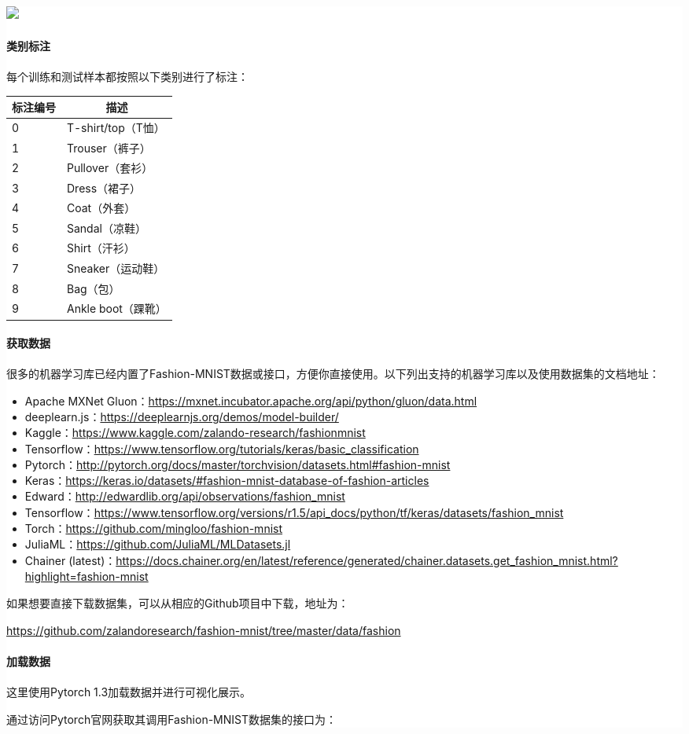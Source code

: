 <img src="embedding.gif" width="100%">

#### 类别标注

每个训练和测试样本都按照以下类别进行了标注：

| 标注编号 | 描述               |
| -------- | ------------------ |
| 0        | T-shirt/top（T恤） |
| 1        | Trouser（裤子）    |
| 2        | Pullover（套衫）   |
| 3        | Dress（裙子）      |
| 4        | Coat（外套）       |
| 5        | Sandal（凉鞋）     |
| 6        | Shirt（汗衫）      |
| 7        | Sneaker（运动鞋）  |
| 8        | Bag（包）          |
| 9        | Ankle boot（踝靴） |

#### 获取数据

很多的机器学习库已经内置了Fashion-MNIST数据或接口，方便你直接使用。以下列出支持的机器学习库以及使用数据集的文档地址：

- Apache MXNet Gluon：https://mxnet.incubator.apache.org/api/python/gluon/data.html
- deeplearn.js：https://deeplearnjs.org/demos/model-builder/
- Kaggle：https://www.kaggle.com/zalando-research/fashionmnist
- Tensorflow：https://www.tensorflow.org/tutorials/keras/basic_classification
- Pytorch：http://pytorch.org/docs/master/torchvision/datasets.html#fashion-mnist
- Keras：https://keras.io/datasets/#fashion-mnist-database-of-fashion-articles
- Edward：http://edwardlib.org/api/observations/fashion_mnist
- Tensorflow：https://www.tensorflow.org/versions/r1.5/api_docs/python/tf/keras/datasets/fashion_mnist
- Torch：https://github.com/mingloo/fashion-mnist
- JuliaML：https://github.com/JuliaML/MLDatasets.jl
- Chainer (latest)：https://docs.chainer.org/en/latest/reference/generated/chainer.datasets.get_fashion_mnist.html?highlight=fashion-mnist

如果想要直接下载数据集，可以从相应的Github项目中下载，地址为：

https://github.com/zalandoresearch/fashion-mnist/tree/master/data/fashion

#### 加载数据

这里使用Pytorch 1.3加载数据并进行可视化展示。

通过访问Pytorch官网获取其调用Fashion-MNIST数据集的接口为：
